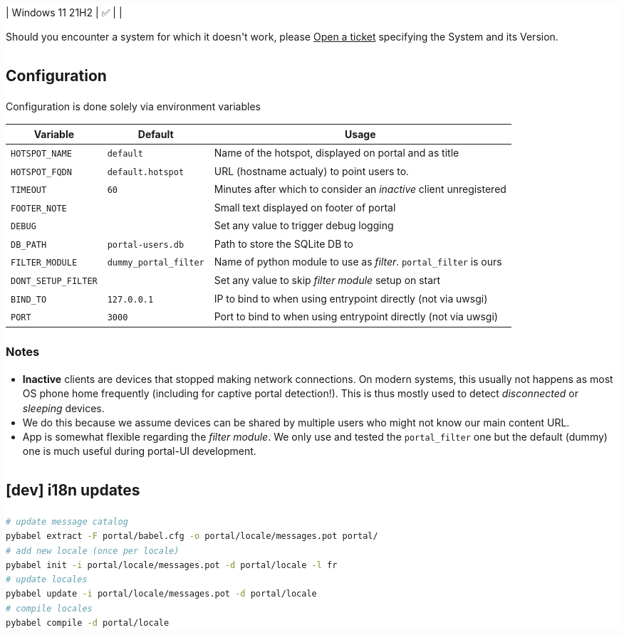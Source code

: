 | Windows 11 21H2        | ✅            |                     |

Should you encounter a system for which it doesn't work, please [Open a ticket](https://github.com/offspot/home-portal-app/issues/new/choose) specifying the System and its Version.

## Configuration

Configuration is done solely via environment variables

| Variable            | Default               | Usage                                                             |
| ------------------- | --------------------- | ----------------------------------------------------------------- |
| `HOTSPOT_NAME`      | `default`             | Name of the hotspot, displayed on portal and as title             |
| `HOTSPOT_FQDN`      | `default.hotspot`     | URL (hostname actualy) to point users to.                         |
| `TIMEOUT`           | `60`                  | Minutes after which to consider an *inactive* client unregistered |
| `FOOTER_NOTE`       |                       | Small text displayed on footer of portal                          |
| `DEBUG`             |                       | Set any value to trigger debug logging                            |
| `DB_PATH`           | `portal-users.db`     | Path to store the SQLite DB to                                    |
| `FILTER_MODULE`     | `dummy_portal_filter` | Name of python module to use as *filter*. `portal_filter` is ours |
| `DONT_SETUP_FILTER` |                       | Set any value to skip *filter module* setup on start              |
| `BIND_TO`           | `127.0.0.1`           | IP to bind to when using entrypoint directly (not via uwsgi)      |
| `PORT`              | `3000`                | Port to bind to when using entrypoint directly (not via uwsgi)    |

### Notes

- **Inactive** clients are devices that stopped making network connections. On modern systems, this usually not happens as most OS phone home frequently (including for captive portal detection!). This is thus mostly used to detect *disconnected* or *sleeping* devices.
- We do this because we assume devices can be shared by multiple users who might not know our main content URL.
- App is somewhat flexible regarding the *filter module*. We only use and tested the `portal_filter` one but the default (dummy) one is much useful during portal-UI development.

## [dev] i18n updates

``` sh
# update message catalog
pybabel extract -F portal/babel.cfg -o portal/locale/messages.pot portal/
# add new locale (once per locale)
pybabel init -i portal/locale/messages.pot -d portal/locale -l fr
# update locales
pybabel update -i portal/locale/messages.pot -d portal/locale
# compile locales
pybabel compile -d portal/locale
```

